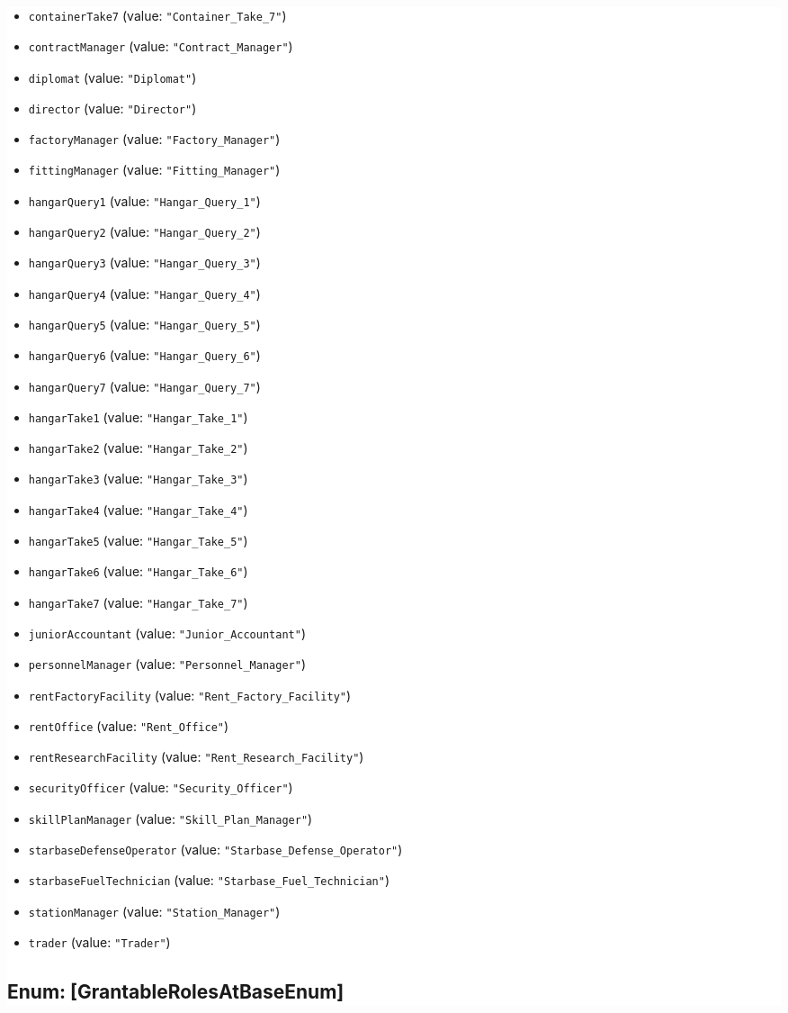 * `containerTake7` (value: `"Container_Take_7"`)

* `contractManager` (value: `"Contract_Manager"`)

* `diplomat` (value: `"Diplomat"`)

* `director` (value: `"Director"`)

* `factoryManager` (value: `"Factory_Manager"`)

* `fittingManager` (value: `"Fitting_Manager"`)

* `hangarQuery1` (value: `"Hangar_Query_1"`)

* `hangarQuery2` (value: `"Hangar_Query_2"`)

* `hangarQuery3` (value: `"Hangar_Query_3"`)

* `hangarQuery4` (value: `"Hangar_Query_4"`)

* `hangarQuery5` (value: `"Hangar_Query_5"`)

* `hangarQuery6` (value: `"Hangar_Query_6"`)

* `hangarQuery7` (value: `"Hangar_Query_7"`)

* `hangarTake1` (value: `"Hangar_Take_1"`)

* `hangarTake2` (value: `"Hangar_Take_2"`)

* `hangarTake3` (value: `"Hangar_Take_3"`)

* `hangarTake4` (value: `"Hangar_Take_4"`)

* `hangarTake5` (value: `"Hangar_Take_5"`)

* `hangarTake6` (value: `"Hangar_Take_6"`)

* `hangarTake7` (value: `"Hangar_Take_7"`)

* `juniorAccountant` (value: `"Junior_Accountant"`)

* `personnelManager` (value: `"Personnel_Manager"`)

* `rentFactoryFacility` (value: `"Rent_Factory_Facility"`)

* `rentOffice` (value: `"Rent_Office"`)

* `rentResearchFacility` (value: `"Rent_Research_Facility"`)

* `securityOfficer` (value: `"Security_Officer"`)

* `skillPlanManager` (value: `"Skill_Plan_Manager"`)

* `starbaseDefenseOperator` (value: `"Starbase_Defense_Operator"`)

* `starbaseFuelTechnician` (value: `"Starbase_Fuel_Technician"`)

* `stationManager` (value: `"Station_Manager"`)

* `trader` (value: `"Trader"`)




<a name="[GrantableRolesAtBaseEnum]"></a>
## Enum: [GrantableRolesAtBaseEnum]
